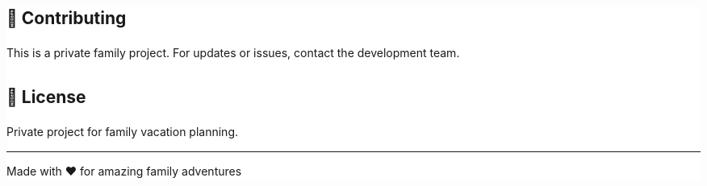 ## 📝 Contributing

This is a private family project. For updates or issues, contact the development team.

## 📄 License

Private project for family vacation planning.

---

Made with ❤️ for amazing family adventures
